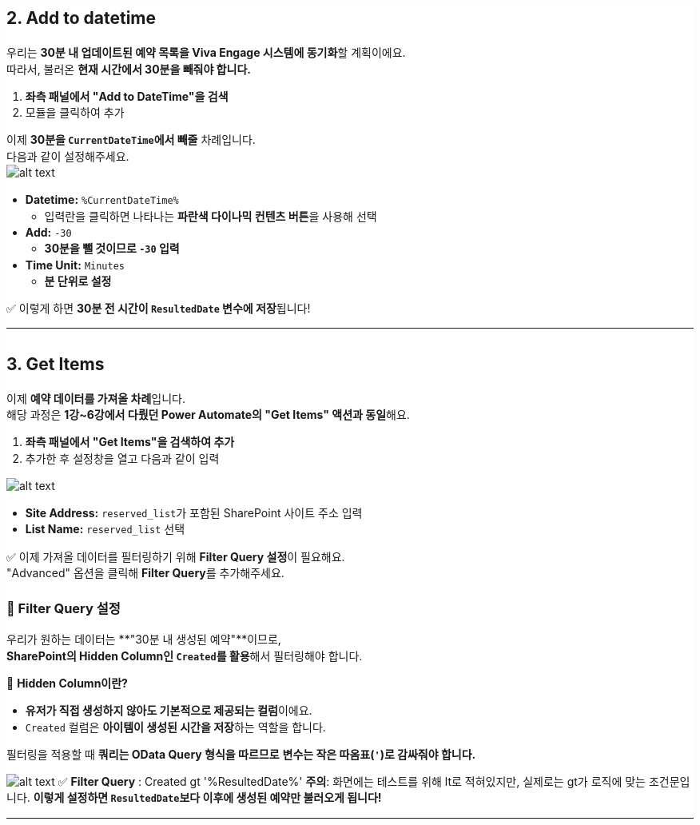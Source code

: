 ## 2. Add to datetime  
우리는 **30분 내 업데이트된 예약 목록을 Viva Engage 시스템에 동기화**할 계획이에요.  
따라서, 불러온 **현재 시간에서 30분을 빼줘야 합니다.**  

1. **좌측 패널에서 "Add to DateTime"을 검색**  
2. 모듈을 클릭하여 추가  



이제 **30분을 `CurrentDateTime`에서 빼줄** 차례입니다.  
다음과 같이 설정해주세요.  
![alt text](/mwkorea/assets/images/agentschool/7_pad/image-6.png)
- **Datetime:** `%CurrentDateTime%`  
  - 입력란을 클릭하면 나타나는 **파란색 다이나믹 컨텐츠 버튼**을 사용해 선택  
- **Add:** `-30`  
  - **30분을 뺄 것이므로 `-30` 입력**  
- **Time Unit:** `Minutes`  
  - **분 단위로 설정**  


✅ 이렇게 하면 **30분 전 시간이 `ResultedDate` 변수에 저장**됩니다!  

---

## 3. Get Items  
이제 **예약 데이터를 가져올 차례**입니다.  
해당 과정은 **1강~6강에서 다뤘던 Power Automate의 "Get Items" 액션과 동일**해요.  

1. **좌측 패널에서 "Get Items"을 검색하여 추가**  
2. 추가한 후 설정창을 열고 다음과 같이 입력  

![alt text](/mwkorea/assets/images/agentschool/7_pad/image-7.png)

- **Site Address:** `reserved_list`가 포함된 SharePoint 사이트 주소 입력  
- **List Name:** `reserved_list` 선택  

✅ 이제 가져올 데이터를 필터링하기 위해 **Filter Query 설정**이 필요해요.  
"Advanced" 옵션을 클릭해 **Filter Query**를 추가해주세요.  

### 🔹 Filter Query 설정  
우리가 원하는 데이터는 **"30분 내 생성된 예약"**이므로,  
**SharePoint의 Hidden Column인 `Created`를 활용**해서 필터링해야 합니다.  


📌 **Hidden Column이란?**  
- **유저가 직접 생성하지 않아도 기본적으로 제공되는 컬럼**이에요.  
- `Created` 컬럼은 **아이템이 생성된 시간을 저장**하는 역할을 합니다.  

필터링을 적용할 때 **쿼리는 OData Query 형식을 따르므로** **변수는 작은 따옴표(`'`)로 감싸줘야 합니다.**  

![alt text](/mwkorea/assets/images/agentschool/7_pad/image-8.png)
✅ **Filter Query** : Created gt '%ResultedDate%'
**주의**: 화면에는 테스트를 위해 lt로 적혀있지만, 실제로는 gt가 로직에 맞는 조건문입니다.
 **이렇게 설정하면 `ResultedDate`보다 이후에 생성된 예약만 불러오게 됩니다!**  

---